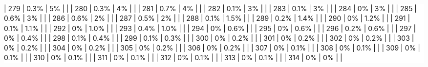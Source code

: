 | 279 | 0.3% | 5% |  |
| 280 | 0.3% | 4% |  |
| 281 | 0.7% | 4% |  |
| 282 | 0.1% | 3% |  |
| 283 | 0.1% | 3% |  |
| 284 | 0% | 3% |  |
| 285 | 0.6% | 3% |  |
| 286 | 0.6% | 2% |  |
| 287 | 0.5% | 2% |  |
| 288 | 0.1% | 1.5% |  |
| 289 | 0.2% | 1.4% |  |
| 290 | 0% | 1.2% |  |
| 291 | 0.1% | 1.1% |  |
| 292 | 0% | 1.0% |  |
| 293 | 0.4% | 1.0% |  |
| 294 | 0% | 0.6% |  |
| 295 | 0% | 0.6% |  |
| 296 | 0.2% | 0.6% |  |
| 297 | 0% | 0.4% |  |
| 298 | 0.1% | 0.4% |  |
| 299 | 0.1% | 0.3% |  |
| 300 | 0% | 0.2% |  |
| 301 | 0% | 0.2% |  |
| 302 | 0% | 0.2% |  |
| 303 | 0% | 0.2% |  |
| 304 | 0% | 0.2% |  |
| 305 | 0% | 0.2% |  |
| 306 | 0% | 0.2% |  |
| 307 | 0% | 0.1% |  |
| 308 | 0% | 0.1% |  |
| 309 | 0% | 0.1% |  |
| 310 | 0% | 0.1% |  |
| 311 | 0% | 0.1% |  |
| 312 | 0% | 0.1% |  |
| 313 | 0% | 0.1% |  |
| 314 | 0% | 0% |  |
